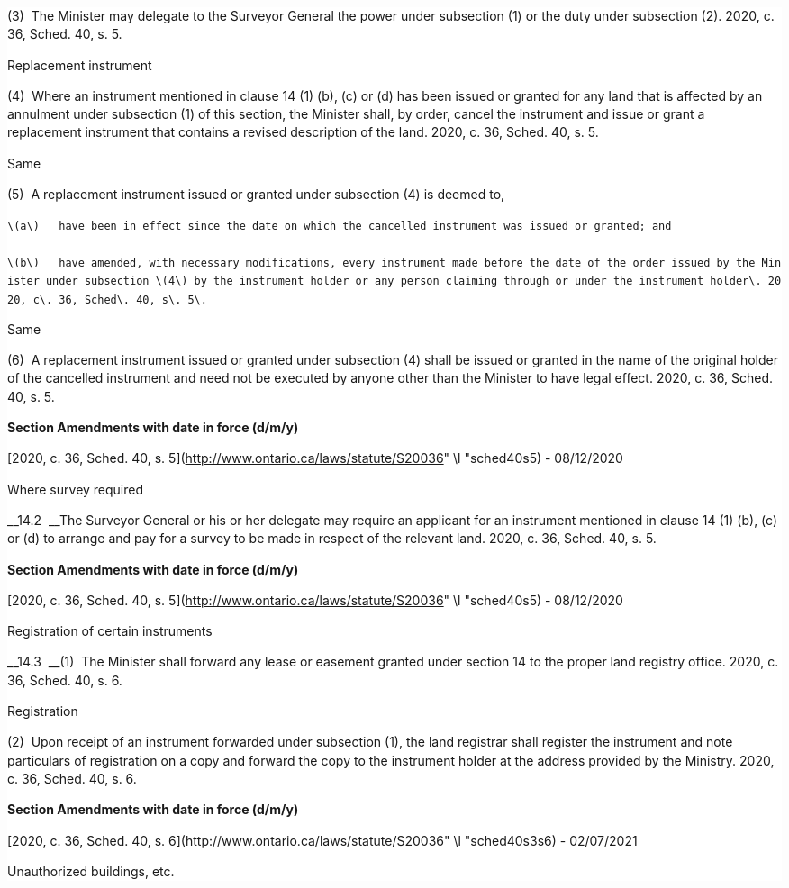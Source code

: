 \(3\)  The Minister may delegate to the Surveyor General the power under subsection \(1\) or the duty under subsection \(2\)\. 2020, c\. 36, Sched\. 40, s\. 5\.

Replacement instrument

\(4\)  Where an instrument mentioned in clause 14 \(1\) \(b\), \(c\) or \(d\) has been issued or granted for any land that is affected by an annulment under subsection \(1\) of this section, the Minister shall, by order, cancel the instrument and issue or grant a replacement instrument that contains a revised description of the land\. 2020, c\. 36, Sched\. 40, s\. 5\.

Same

\(5\)  A replacement instrument issued or granted under subsection \(4\) is deemed to,

	\(a\)	have been in effect since the date on which the cancelled instrument was issued or granted; and

	\(b\)	have amended, with necessary modifications, every instrument made before the date of the order issued by the Minister under subsection \(4\) by the instrument holder or any person claiming through or under the instrument holder\. 2020, c\. 36, Sched\. 40, s\. 5\.

Same

\(6\)  A replacement instrument issued or granted under subsection \(4\) shall be issued or granted in the name of the original holder of the cancelled instrument and need not be executed by anyone other than the Minister to have legal effect\. 2020, c\. 36, Sched\. 40, s\. 5\.

__Section Amendments with date in force \(d/m/y\)__

[2020, c\. 36, Sched\. 40, s\. 5](http://www.ontario.ca/laws/statute/S20036" \l "sched40s5) \- 08/12/2020

Where survey required

<a id="BK19"></a>__14\.2  __The Surveyor General or his or her delegate may require an applicant for an instrument mentioned in clause 14 \(1\) \(b\), \(c\) or \(d\) to arrange and pay for a survey to be made in respect of the relevant land\. 2020, c\. 36, Sched\. 40, s\. 5\.

__Section Amendments with date in force \(d/m/y\)__

[2020, c\. 36, Sched\. 40, s\. 5](http://www.ontario.ca/laws/statute/S20036" \l "sched40s5) \- 08/12/2020

Registration of certain instruments

<a id="BK20"></a>__14\.3  __\(1\)  The Minister shall forward any lease or easement granted under section 14 to the proper land registry office\. 2020, c\. 36, Sched\. 40, s\. 6\.

Registration

\(2\)  Upon receipt of an instrument forwarded under subsection \(1\), the land registrar shall register the instrument and note particulars of registration on a copy and forward the copy to the instrument holder at the address provided by the Ministry\. 2020, c\. 36, Sched\. 40, s\. 6\.

__Section Amendments with date in force \(d/m/y\)__

[2020, c\. 36, Sched\. 40, s\. 6](http://www.ontario.ca/laws/statute/S20036" \l "sched40s3s6) \- 02/07/2021

Unauthorized buildings, etc\.
